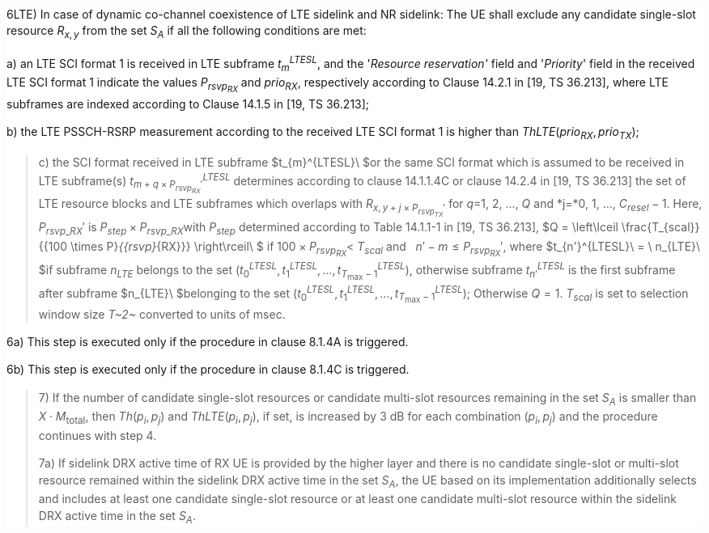 
6LTE) In case of dynamic co-channel coexistence of LTE sidelink and NR
sidelink: The UE shall exclude any candidate single-slot resource
$R_{x,y}$ from the set $S_{A}$ if all the following conditions are met:

a\) an LTE SCI format 1 is received in LTE subframe $t_{m}^{LTESL}$, and
the \'*Resource reservation\'* field and \'*Priority*\' field in the
received LTE SCI format 1 indicate the values $P_{{rsvp}_{RX}}$ and
$prio_{RX}$, respectively according to Clause 14.2.1 in \[19, TS
36.213\], where LTE subframes are indexed according to Clause 14.1.5 in
\[19, TS 36.213\];

b\) the LTE PSSCH-RSRP measurement according to the received LTE SCI
format 1 is higher than $ThLTE\left( prio_{RX},prio_{TX} \right);$

> c\) the SCI format received in LTE subframe $t_{m}^{LTESL}\ $or the
> same SCI format which is assumed to be received in LTE subframe(s)
> $t_{m + q \times P_{{rsvp}_{RX}}'}^{LTESL}$ determines according to
> clause 14.1.1.4C or clause 14.2.4 in \[19, TS 36.213\] the set of LTE
> resource blocks and LTE subframes which overlaps with
> $R_{x,y + j \times P_{rsvp_{TX}}'}$ for *q*=1, 2, ..., *Q* and *j=*0,
> 1, ..., $C_{resel} - 1$. Here, $P_{rsvp\text{\_}RX}'$ is
> $P_{step} \times P_{rsvp\_ RX}$with $P_{step}$ determined according to
> Table 14.1.1-1 in \[19, TS 36.213\],
> $Q = \left\lceil \frac{T_{scal}}{{100 \times P}_{{rsvp}_{RX}}} \right\rceil\ $
> if ${100 \times P}_{rsvp_{RX}} < \ T_{scal}$ and
> $\ {\ n}' - m \leq P_{{rsvp}_{RX}}'$, where
> $t_{n'}^{LTESL}\  = \ n_{LTE}\ $if subframe $n_{LTE}$ belongs to the
> set
> $\left( t_{0}^{LTESL},t_{1}^{LTESL},\ldots,t_{T_{\max} - 1}^{LTESL} \right)$,
> otherwise subframe $t_{n'}^{LTESL}$ is the first subframe after
> subframe $n_{LTE}\ $belonging to the set
> $\left( t_{0}^{LTESL},t_{1}^{LTESL},\ldots,t_{T_{\max} - 1}^{LTESL} \right)$;
> Otherwise $Q = 1$. $T_{scal}$ is set to selection window size *T~2~*
> converted to units of msec.

6a) This step is executed only if the procedure in clause 8.1.4A is
triggered.

6b) This step is executed only if the procedure in clause 8.1.4C is
triggered.

> 7\) If the number of candidate single-slot resources or candidate
> multi-slot resources remaining in the set $S_{A}$ is smaller than
> $X \cdot M_{\text{total}}$, then $Th\left( p_{i},p_{j} \right)$ and
> $ThLTE\left( p_{i},p_{j} \right)$, if set, is increased by 3 dB for
> each combination $\left( p_{i},p_{j} \right)$ and the procedure
> continues with step 4.
>
> 7a) If sidelink DRX active time of RX UE is provided by the higher
> layer and there is no candidate single-slot or multi-slot resource
> remained within the sidelink DRX active time in the set $S_{A}$, the
> UE based on its implementation additionally selects and includes at
> least one candidate single-slot resource or at least one candidate
> multi-slot resource within the sidelink DRX active time in the set
> $S_{A}$.
